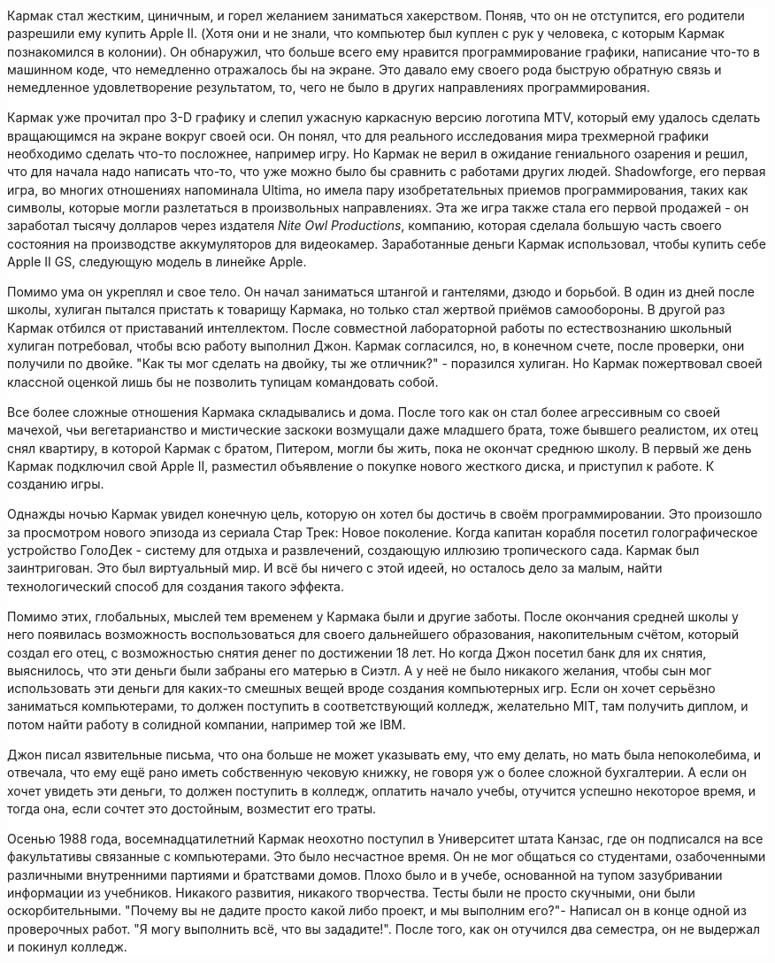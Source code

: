 Кармак стал жестким, циничным, и горел желанием заниматься хакерством. Поняв, что он не отступится, его родители разрешили ему купить Apple II. (Хотя они и не знали, что компьютер был куплен с рук у человека, с которым Кармак познакомился в колонии). Он обнаружил, что больше всего ему нравится программирование графики, написание что-то в машинном коде, что немедленно отражалось бы на экране. Это давало ему своего рода быструю обратную связь и немедленное удовлетворение результатом, то, чего не было в других направлениях программирования.

Кармак уже прочитал про 3-D графику и слепил ужасную каркасную версию логотипа MTV, который ему удалось сделать вращающимся на экране вокруг своей оси. Он понял, что для реального исследования мира трехмерной графики необходимо сделать что-то посложнее, например игру. Но Кармак не верил в ожидание гениального озарения и решил, что для начала надо написать что-то, что уже можно было бы сравнить с работами других людей. Shadowforge, его первая игра, во многих отношениях напоминала Ultima, но имела пару изобретательных приемов программирования, таких как символы, которые могли разлетаться в произвольных направлениях. Эта же игра также стала его первой продажей - он заработал тысячу долларов через издателя *Nite Owl Productions*, компанию, которая сделала большую часть своего состояния на производстве аккумуляторов для видеокамер. Заработанные деньги Кармак использовал, чтобы купить себе Apple II GS, следующую модель в линейке Apple.

Помимо ума он укреплял и свое тело. Он начал заниматься штангой и гантелями, дзюдо и борьбой. В один из дней после школы, хулиган пытался пристать к товарищу Кармака, но только стал жертвой приёмов самообороны. В другой раз Кармак отбился от приставаний интеллектом. После совместной лабораторной работы по естествознанию школьный хулиган потребовал, чтобы всю работу выполнил Джон. Кармак согласился, но, в конечном счете, после проверки, они получили по двойке. "Как ты мог сделать на двойку, ты же отличник?" - поразился хулиган. Но Кармак пожертвовал своей классной оценкой лишь бы не позволить тупицам командовать собой.

Все более сложные отношения Кармака складывались и дома. После того как он стал более агрессивным со своей мачехой, чьи вегетарианство и мистические заскоки возмущали даже младшего брата, тоже бывшего реалистом, их отец снял квартиру, в которой Кармак с братом, Питером, могли бы жить, пока не окончат среднюю школу. В первый же день Кармак подключил свой ​​Apple II, разместил объявление о покупке нового жесткого диска, и приступил к работе. К созданию игры.

Однажды ночью Кармак увидел конечную цель, которую он хотел бы достичь в своём программировании. Это произошло за просмотром нового эпизода из сериала Стар Трек: Новое поколение. Когда капитан корабля посетил голографическое устройство ГолоДек - систему для отдыха и развлечений, создающую иллюзию тропического сада. Кармак был заинтригован. Это был виртуальный мир. И всё бы ничего с этой идеей, но осталось дело за малым, найти технологический способ для создания такого эффекта.

Помимо этих, глобальных, мыслей тем временем у Кармака были и другие заботы. После окончания средней школы у него появилась возможность воспользоваться для своего дальнейшего образования, накопительным счётом, который создал его отец, с возможностью снятия денег по достижении 18 лет. Но когда Джон посетил банк для их снятия, выяснилось, что эти деньги были забраны его матерью в Сиэтл. А у неё не было никакого желания, чтобы сын мог использовать эти деньги для каких-то смешных вещей вроде создания компьютерных игр. Если он хочет серьёзно заниматься компьютерами, то должен поступить в соответствующий колледж, желательно MIT, там получить диплом, и потом найти работу в солидной компании, например той же IBM.

Джон писал язвительные письма, что она больше не может указывать ему, что ему делать, но мать была непоколебима, и отвечала, что ему ещё рано иметь собственную чековую книжку, не говоря уж о более сложной бухгалтерии. А если он хочет увидеть эти деньги, то должен поступить в колледж, оплатить начало учебы, отучится успешно некоторое время, и тогда она, если сочтет это достойным, возместит его траты.

Осенью 1988 года, восемнадцатилетний Кармак неохотно поступил в Университет штата Канзас, где он подписался на все факультативы связанные с компьютерами. Это было несчастное время. Он не мог общаться со студентами, озабоченными различными внутренними партиями и братствами домов. Плохо было и в учебе, основанной на тупом зазубривании информации из учебников. Никакого развития, никакого творчества. Тесты были не просто скучными, они были оскорбительными. "Почему вы не дадите просто какой либо проект, и мы выполним его?"- Написал он в конце одной из проверочных работ. "Я могу выполнить всё, что вы зададите!". После того, как он отучился два семестра, он не выдержал и покинул колледж.

